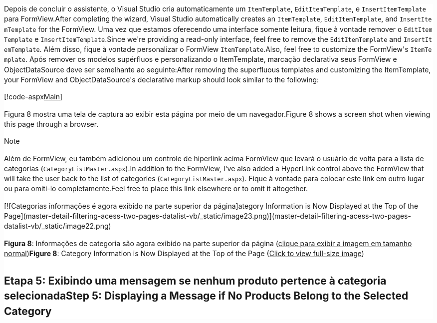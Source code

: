 <span data-ttu-id="69754-188">Depois de concluir o assistente, o Visual Studio cria automaticamente um `ItemTemplate`, `EditItemTemplate`, e `InsertItemTemplate` para FormView.</span><span class="sxs-lookup"><span data-stu-id="69754-188">After completing the wizard, Visual Studio automatically creates an `ItemTemplate`, `EditItemTemplate`, and `InsertItemTemplate` for the FormView.</span></span> <span data-ttu-id="69754-189">Uma vez que estamos oferecendo uma interface somente leitura, fique à vontade remover o `EditItemTemplate` e `InsertItemTemplate`.</span><span class="sxs-lookup"><span data-stu-id="69754-189">Since we're providing a read-only interface, feel free to remove the `EditItemTemplate` and `InsertItemTemplate`.</span></span> <span data-ttu-id="69754-190">Além disso, fique à vontade personalizar o FormView `ItemTemplate`.</span><span class="sxs-lookup"><span data-stu-id="69754-190">Also, feel free to customize the FormView's `ItemTemplate`.</span></span> <span data-ttu-id="69754-191">Após remover os modelos supérfluos e personalizando o ItemTemplate, marcação declarativa seus FormView e ObjectDataSource deve ser semelhante ao seguinte:</span><span class="sxs-lookup"><span data-stu-id="69754-191">After removing the superfluous templates and customizing the ItemTemplate, your FormView and ObjectDataSource's declarative markup should look similar to the following:</span></span>

[!code-aspx[Main](master-detail-filtering-acess-two-pages-datalist-vb/samples/sample5.aspx)]

<span data-ttu-id="69754-192">Figura 8 mostra uma tela de captura ao exibir esta página por meio de um navegador.</span><span class="sxs-lookup"><span data-stu-id="69754-192">Figure 8 shows a screen shot when viewing this page through a browser.</span></span>

> [!NOTE]
> <span data-ttu-id="69754-193">Além de FormView, eu também adicionou um controle de hiperlink acima FormView que levará o usuário de volta para a lista de categorias (`CategoryListMaster.aspx`).</span><span class="sxs-lookup"><span data-stu-id="69754-193">In addition to the FormView, I've also added a HyperLink control above the FormView that will take the user back to the list of categories (`CategoryListMaster.aspx`).</span></span> <span data-ttu-id="69754-194">Fique à vontade para colocar este link em outro lugar ou para omiti-lo completamente.</span><span class="sxs-lookup"><span data-stu-id="69754-194">Feel free to place this link elsewhere or to omit it altogether.</span></span>


[![C<span data-ttu-id="69754-195">ategorias informações é agora exibido na parte superior da página]</span><span class="sxs-lookup"><span data-stu-id="69754-195">ategory Information is Now Displayed at the Top of the Page]</span></span>(master-detail-filtering-acess-two-pages-datalist-vb/_static/image23.png)](master-detail-filtering-acess-two-pages-datalist-vb/_static/image22.png)

<span data-ttu-id="69754-196">**Figura 8**: Informações de categoria são agora exibido na parte superior da página ([clique para exibir a imagem em tamanho normal](master-detail-filtering-acess-two-pages-datalist-vb/_static/image24.png))</span><span class="sxs-lookup"><span data-stu-id="69754-196">**Figure 8**: Category Information is Now Displayed at the Top of the Page ([Click to view full-size image](master-detail-filtering-acess-two-pages-datalist-vb/_static/image24.png))</span></span>


## <a name="step-5-displaying-a-message-if-no-products-belong-to-the-selected-category"></a><span data-ttu-id="69754-197">Etapa 5: Exibindo uma mensagem se nenhum produto pertence à categoria selecionada</span><span class="sxs-lookup"><span data-stu-id="69754-197">Step 5: Displaying a Message if No Products Belong to the Selected Category</span></span>
